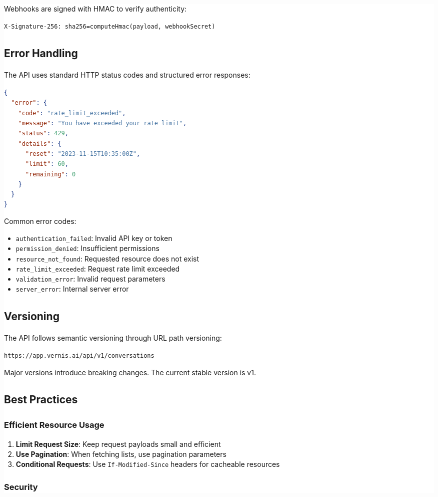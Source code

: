 Webhooks are signed with HMAC to verify authenticity:

```
X-Signature-256: sha256=computeHmac(payload, webhookSecret)
```

## Error Handling

The API uses standard HTTP status codes and structured error responses:

```json
{
  "error": {
    "code": "rate_limit_exceeded",
    "message": "You have exceeded your rate limit",
    "status": 429,
    "details": {
      "reset": "2023-11-15T10:35:00Z",
      "limit": 60,
      "remaining": 0
    }
  }
}
```

Common error codes:

- `authentication_failed`: Invalid API key or token
- `permission_denied`: Insufficient permissions
- `resource_not_found`: Requested resource does not exist
- `rate_limit_exceeded`: Request rate limit exceeded
- `validation_error`: Invalid request parameters
- `server_error`: Internal server error

## Versioning

The API follows semantic versioning through URL path versioning:

```
https://app.vernis.ai/api/v1/conversations
```

Major versions introduce breaking changes. The current stable version is v1.

## Best Practices

### Efficient Resource Usage

1. **Limit Request Size**: Keep request payloads small and efficient
2. **Use Pagination**: When fetching lists, use pagination parameters
3. **Conditional Requests**: Use `If-Modified-Since` headers for cacheable resources

### Security
